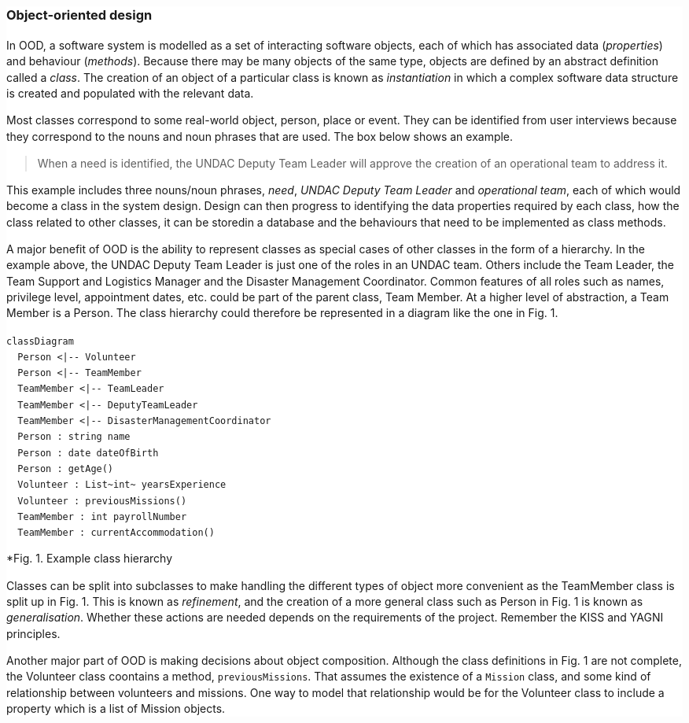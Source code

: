 ### Object-oriented design

In OOD, a software system is modelled as a set of interacting software objects, each of
which has associated data (*properties*) and behaviour (*methods*). Because there may be
many objects of the same type, objects are defined by an abstract definition called a 
*class*. The creation of an object of a particular class is known as *instantiation* in
which a complex software data structure is created and populated with the relevant data.

Most classes correspond to some real-world object, person, place or event. They can be 
identified from user interviews because they correspond to the nouns and noun phrases
that are used. The box below shows an example.

> When a need is identified, the UNDAC Deputy Team Leader will approve the creation
> of an operational team to address it.

This example includes three nouns/noun phrases, *need*, *UNDAC Deputy Team Leader* and
*operational team*, each of which would become a class in the system design. Design
can then progress to identifying the data properties required by each class, how the class
related to other classes, it can be storedin a database and the behaviours that need
to be implemented as class methods.

A major benefit of OOD is the ability to represent classes as special cases of other classes
in the form of a hierarchy. In the example above, the UNDAC Deputy Team Leader is just one
of the roles in an UNDAC team. Others include the Team Leader, the Team Support and Logistics 
Manager and the Disaster Management Coordinator. Common features of all roles such as
names, privilege level, appointment dates, etc. could be part of the parent class, Team
Member. At a higher level of abstraction, a Team Member is a Person. The class hierarchy 
could therefore be represented in a diagram like the one in Fig. 1.

``` mermaid
classDiagram
  Person <|-- Volunteer
  Person <|-- TeamMember
  TeamMember <|-- TeamLeader
  TeamMember <|-- DeputyTeamLeader
  TeamMember <|-- DisasterManagementCoordinator
  Person : string name
  Person : date dateOfBirth
  Person : getAge()
  Volunteer : List~int~ yearsExperience
  Volunteer : previousMissions()
  TeamMember : int payrollNumber
  TeamMember : currentAccommodation()
```

*Fig. 1. Example class hierarchy

Classes can be split into subclasses to make handling the different types of object
more convenient as the TeamMember class is split up in Fig. 1. This is known as 
*refinement*, and the creation of a more general class such as Person in Fig. 1 is
known as *generalisation*. Whether these actions are needed depends on the requirements
of the project. Remember the KISS and YAGNI principles.

Another major part of OOD is making decisions about object composition. Although the
class definitions in Fig. 1 are not complete, the Volunteer class coontains a method,
`previousMissions`. That assumes the existence of a `Mission` class, and some kind
of relationship between volunteers and missions. One way to model that relationship
would be for the Volunteer class to include a property which is a list of Mission objects.
